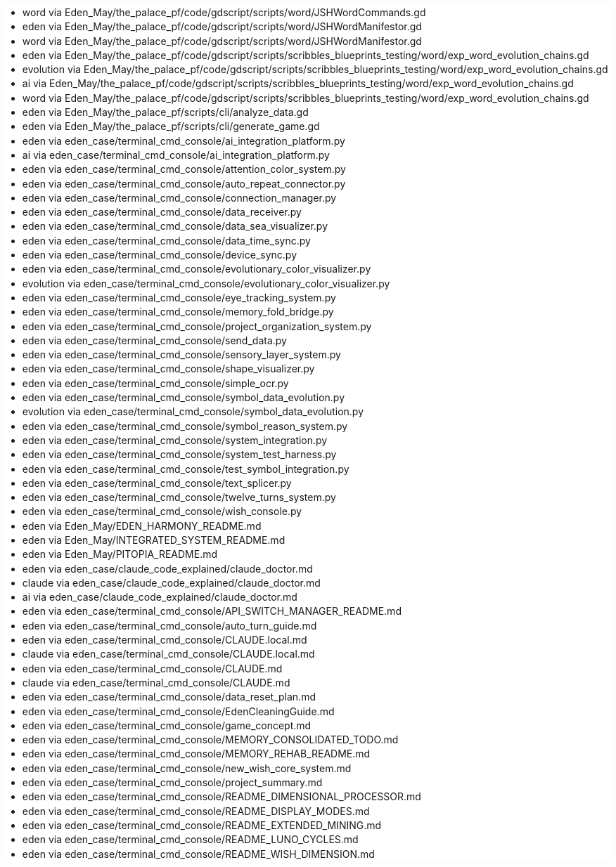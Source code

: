 - word via Eden_May/the_palace_pf/code/gdscript/scripts/word/JSHWordCommands.gd
- eden via Eden_May/the_palace_pf/code/gdscript/scripts/word/JSHWordManifestor.gd
- word via Eden_May/the_palace_pf/code/gdscript/scripts/word/JSHWordManifestor.gd
- eden via Eden_May/the_palace_pf/code/gdscript/scripts/scribbles_blueprints_testing/word/exp_word_evolution_chains.gd
- evolution via Eden_May/the_palace_pf/code/gdscript/scripts/scribbles_blueprints_testing/word/exp_word_evolution_chains.gd
- ai via Eden_May/the_palace_pf/code/gdscript/scripts/scribbles_blueprints_testing/word/exp_word_evolution_chains.gd
- word via Eden_May/the_palace_pf/code/gdscript/scripts/scribbles_blueprints_testing/word/exp_word_evolution_chains.gd
- eden via Eden_May/the_palace_pf/scripts/cli/analyze_data.gd
- eden via Eden_May/the_palace_pf/scripts/cli/generate_game.gd
- eden via eden_case/terminal_cmd_console/ai_integration_platform.py
- ai via eden_case/terminal_cmd_console/ai_integration_platform.py
- eden via eden_case/terminal_cmd_console/attention_color_system.py
- eden via eden_case/terminal_cmd_console/auto_repeat_connector.py
- eden via eden_case/terminal_cmd_console/connection_manager.py
- eden via eden_case/terminal_cmd_console/data_receiver.py
- eden via eden_case/terminal_cmd_console/data_sea_visualizer.py
- eden via eden_case/terminal_cmd_console/data_time_sync.py
- eden via eden_case/terminal_cmd_console/device_sync.py
- eden via eden_case/terminal_cmd_console/evolutionary_color_visualizer.py
- evolution via eden_case/terminal_cmd_console/evolutionary_color_visualizer.py
- eden via eden_case/terminal_cmd_console/eye_tracking_system.py
- eden via eden_case/terminal_cmd_console/memory_fold_bridge.py
- eden via eden_case/terminal_cmd_console/project_organization_system.py
- eden via eden_case/terminal_cmd_console/send_data.py
- eden via eden_case/terminal_cmd_console/sensory_layer_system.py
- eden via eden_case/terminal_cmd_console/shape_visualizer.py
- eden via eden_case/terminal_cmd_console/simple_ocr.py
- eden via eden_case/terminal_cmd_console/symbol_data_evolution.py
- evolution via eden_case/terminal_cmd_console/symbol_data_evolution.py
- eden via eden_case/terminal_cmd_console/symbol_reason_system.py
- eden via eden_case/terminal_cmd_console/system_integration.py
- eden via eden_case/terminal_cmd_console/system_test_harness.py
- eden via eden_case/terminal_cmd_console/test_symbol_integration.py
- eden via eden_case/terminal_cmd_console/text_splicer.py
- eden via eden_case/terminal_cmd_console/twelve_turns_system.py
- eden via eden_case/terminal_cmd_console/wish_console.py
- eden via Eden_May/EDEN_HARMONY_README.md
- eden via Eden_May/INTEGRATED_SYSTEM_README.md
- eden via Eden_May/PITOPIA_README.md
- eden via eden_case/claude_code_explained/claude_doctor.md
- claude via eden_case/claude_code_explained/claude_doctor.md
- ai via eden_case/claude_code_explained/claude_doctor.md
- eden via eden_case/terminal_cmd_console/API_SWITCH_MANAGER_README.md
- eden via eden_case/terminal_cmd_console/auto_turn_guide.md
- eden via eden_case/terminal_cmd_console/CLAUDE.local.md
- claude via eden_case/terminal_cmd_console/CLAUDE.local.md
- eden via eden_case/terminal_cmd_console/CLAUDE.md
- claude via eden_case/terminal_cmd_console/CLAUDE.md
- eden via eden_case/terminal_cmd_console/data_reset_plan.md
- eden via eden_case/terminal_cmd_console/EdenCleaningGuide.md
- eden via eden_case/terminal_cmd_console/game_concept.md
- eden via eden_case/terminal_cmd_console/MEMORY_CONSOLIDATED_TODO.md
- eden via eden_case/terminal_cmd_console/MEMORY_REHAB_README.md
- eden via eden_case/terminal_cmd_console/new_wish_core_system.md
- eden via eden_case/terminal_cmd_console/project_summary.md
- eden via eden_case/terminal_cmd_console/README_DIMENSIONAL_PROCESSOR.md
- eden via eden_case/terminal_cmd_console/README_DISPLAY_MODES.md
- eden via eden_case/terminal_cmd_console/README_EXTENDED_MINING.md
- eden via eden_case/terminal_cmd_console/README_LUNO_CYCLES.md
- eden via eden_case/terminal_cmd_console/README_WISH_DIMENSION.md